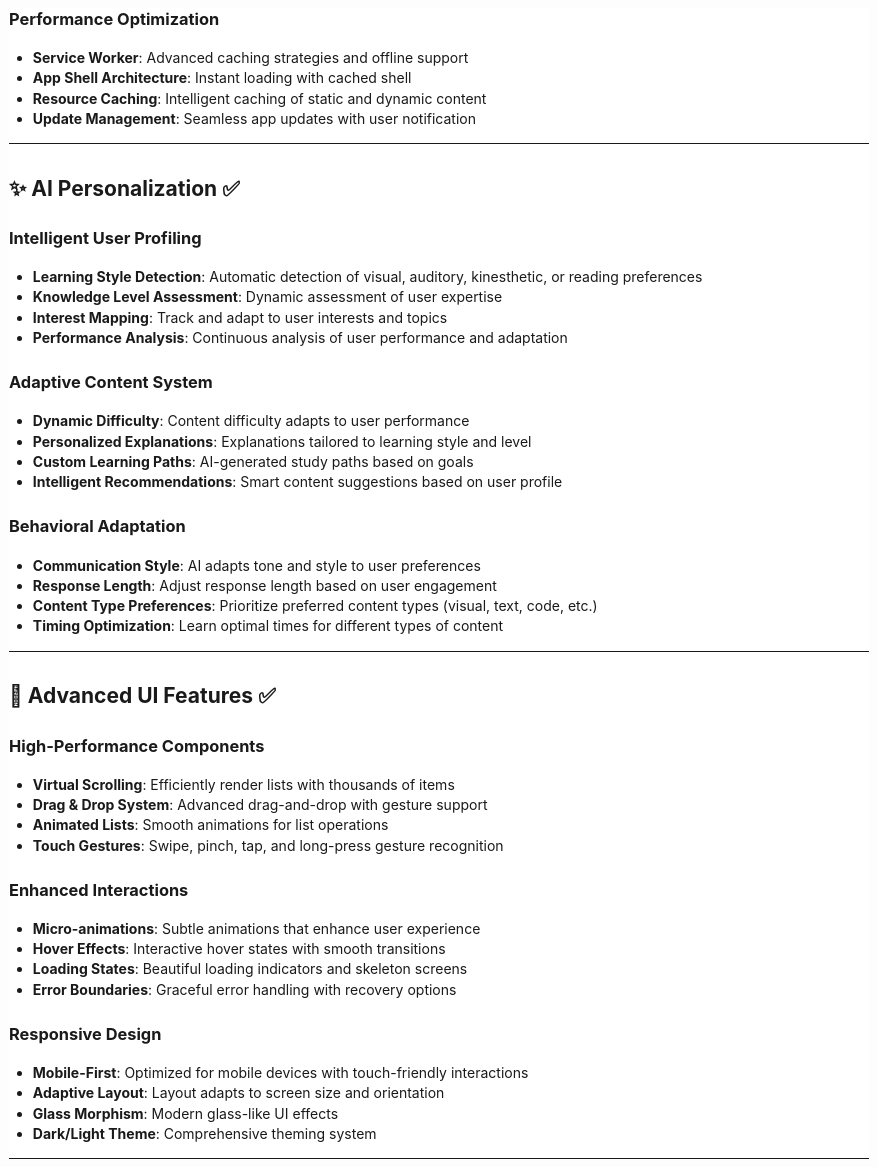 ### Performance Optimization
- **Service Worker**: Advanced caching strategies and offline support
- **App Shell Architecture**: Instant loading with cached shell
- **Resource Caching**: Intelligent caching of static and dynamic content
- **Update Management**: Seamless app updates with user notification

---

## ✨ AI Personalization ✅

### Intelligent User Profiling
- **Learning Style Detection**: Automatic detection of visual, auditory, kinesthetic, or reading preferences
- **Knowledge Level Assessment**: Dynamic assessment of user expertise
- **Interest Mapping**: Track and adapt to user interests and topics
- **Performance Analysis**: Continuous analysis of user performance and adaptation

### Adaptive Content System
- **Dynamic Difficulty**: Content difficulty adapts to user performance
- **Personalized Explanations**: Explanations tailored to learning style and level
- **Custom Learning Paths**: AI-generated study paths based on goals
- **Intelligent Recommendations**: Smart content suggestions based on user profile

### Behavioral Adaptation
- **Communication Style**: AI adapts tone and style to user preferences
- **Response Length**: Adjust response length based on user engagement
- **Content Type Preferences**: Prioritize preferred content types (visual, text, code, etc.)
- **Timing Optimization**: Learn optimal times for different types of content

---

## 🎨 Advanced UI Features ✅

### High-Performance Components
- **Virtual Scrolling**: Efficiently render lists with thousands of items
- **Drag & Drop System**: Advanced drag-and-drop with gesture support
- **Animated Lists**: Smooth animations for list operations
- **Touch Gestures**: Swipe, pinch, tap, and long-press gesture recognition

### Enhanced Interactions
- **Micro-animations**: Subtle animations that enhance user experience
- **Hover Effects**: Interactive hover states with smooth transitions
- **Loading States**: Beautiful loading indicators and skeleton screens
- **Error Boundaries**: Graceful error handling with recovery options

### Responsive Design
- **Mobile-First**: Optimized for mobile devices with touch-friendly interactions
- **Adaptive Layout**: Layout adapts to screen size and orientation
- **Glass Morphism**: Modern glass-like UI effects
- **Dark/Light Theme**: Comprehensive theming system

---